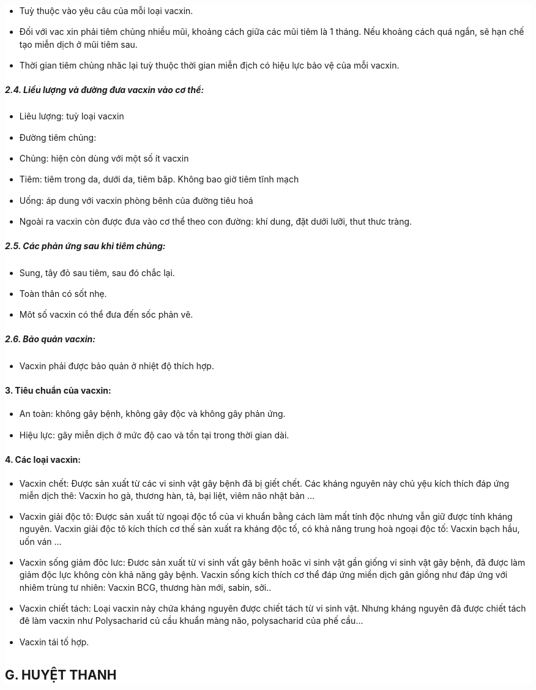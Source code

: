 - Tuỳ thuộc vào yêu câu của mỗi loại vacxin.

- Đối với vac xin phải tiêm chủng nhiều mũi, khoảng cách giữa các mũi tiêm là 1 tháng. Nếu khoảng cách quá ngắn, sẽ hạn chế tạo miễn dịch ở mũi tiêm sau.

- Thời gian tiêm chủng nhăc lại tuỳ thuộc thời gian miễn địch có hiệu lực bảo vệ của mỗi vacxin.

##### 2.4. Liều lượng và đường đưa vacxin vào cơ thể:

- Liêu lượng: tuỳ loại vacxin

- Đường tiêm chủng:

+ Chủng: hiện còn dùng với một số ít vacxin

+ Tiêm: tiêm trong da, dưới da, tiêm băp. Không bao giờ tiêm tĩnh mạch

+ Uống: áp dung với vacxin phòng bênh của đường tiêu hoá

- Ngoài ra vacxin còn được đưa vào cơ thể theo con đường: khí dung, đặt dưới lưỡi, thut thưc tràng.

##### 2.5. Các phản ứng sau khi tiêm chủng:

- Sung, tây đỏ sau tiêm, sau đó chắc lại.

- Toàn thân có sốt nhẹ.

- Môt số vacxin có thể đưa đến sốc phản vê.

##### 2.6. Bảo quản vacxin:

- Vacxin phải được bảo quản ở nhiệt độ thích hợp.

#### 3. Tiêu chuẩn của vacxin:

- An toàn: không gây bệnh, không gây độc và không gây phản ứng.

- Hiệu lực: gây miễn dịch ở mức độ cao và tồn tại trong thời gian dài.

#### 4. Các loại vacxin:

- Vacxin chết: Được sản xuất từ các vi sinh vật gây bệnh đã bị giết chết. Các kháng nguyên này chủ yệu kích thích đáp ứng miễn dịch thê: Vacxin ho gà, thương hàn, tả, bại liệt, viêm não nhật bản ...

- Vacxin giải độc tô: Được sản xuất từ ngoại độc tổ của vi khuẩn bằng cách làm mất tính độc nhưng vẫn giữ được tính kháng nguyên. Vacxin giải độc tô kích thích cơ thế sản xuất ra kháng độc tố, có khả năng trung hoà ngoại độc tố: Vacxin bạch hầu, uốn ván ...

- Vacxin sống giảm đôc lưc: Đươc sản xuất từ vi sinh vất gây bênh hoăc vi sinh vật gần giống vi sinh vật gây bệnh, đã được làm giảm độc lực không còn khả năng gây bệnh. Vacxin sống kích thích cơ thể đáp ứng miền dịch gân giồng như đáp ứng với nhiêm trùng tư nhiên: Vacxin BCG, thương hàn mới, sabin, sởi..

- Vacxin chiết tách: Loại vacxin này chứa kháng nguyên được chiết tách từ vi sinh vật. Nhưng kháng nguyên đã được chiết tách đê làm vacxin như Polysacharid củ cầu khuẩn màng não, polysacharid của phế cầu...

- Vacxin tái tố hợp.

## G. HUYỆT THANH
